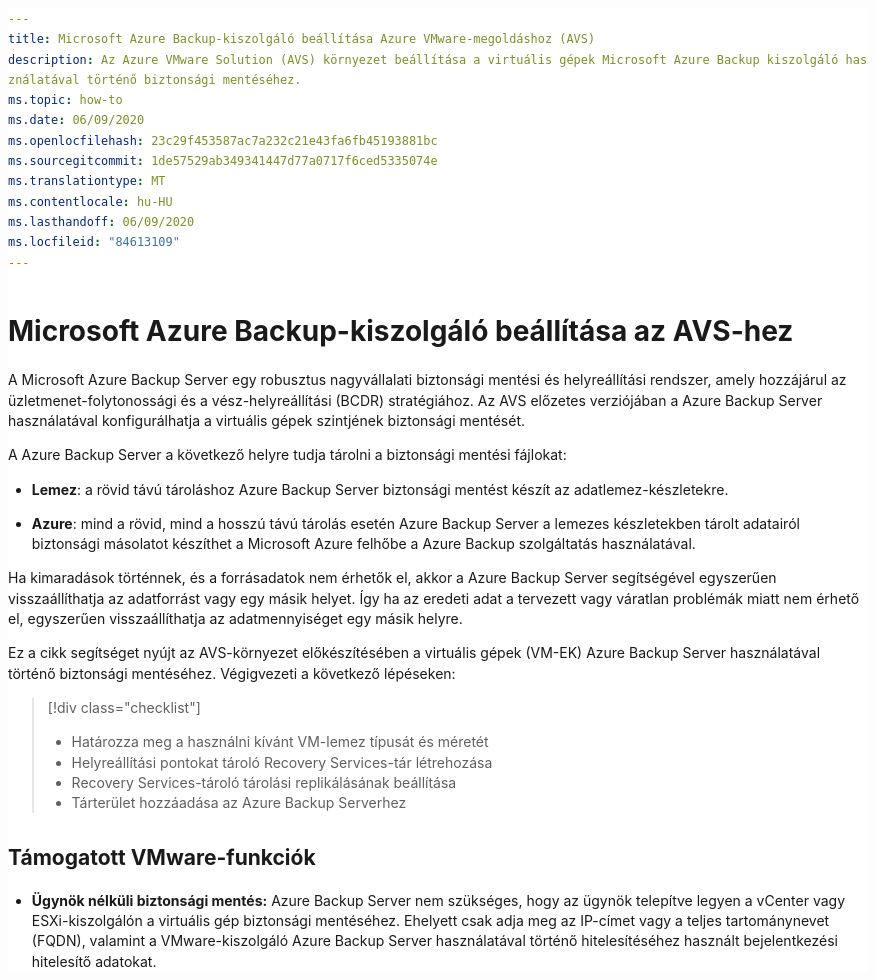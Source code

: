```yaml
---
title: Microsoft Azure Backup-kiszolgáló beállítása Azure VMware-megoldáshoz (AVS)
description: Az Azure VMware Solution (AVS) környezet beállítása a virtuális gépek Microsoft Azure Backup kiszolgáló használatával történő biztonsági mentéséhez.
ms.topic: how-to
ms.date: 06/09/2020
ms.openlocfilehash: 23c29f453587ac7a232c21e43fa6fb45193881bc
ms.sourcegitcommit: 1de57529ab349341447d77a0717f6ced5335074e
ms.translationtype: MT
ms.contentlocale: hu-HU
ms.lasthandoff: 06/09/2020
ms.locfileid: "84613109"
---
```

# <a name="set-up-microsoft-azure-backup-server-for-avs"></a>Microsoft Azure Backup-kiszolgáló beállítása az AVS-hez

A Microsoft Azure Backup Server egy robusztus nagyvállalati biztonsági mentési és helyreállítási rendszer, amely hozzájárul az üzletmenet-folytonossági és a vész-helyreállítási (BCDR) stratégiához. Az AVS előzetes verziójában a Azure Backup Server használatával konfigurálhatja a virtuális gépek szintjének biztonsági mentését. 

A Azure Backup Server a következő helyre tudja tárolni a biztonsági mentési fájlokat:

- **Lemez**: a rövid távú tároláshoz Azure Backup Server biztonsági mentést készít az adatlemez-készletekre.

- **Azure**: mind a rövid, mind a hosszú távú tárolás esetén Azure Backup Server a lemezes készletekben tárolt adatairól biztonsági másolatot készíthet a Microsoft Azure felhőbe a Azure Backup szolgáltatás használatával.

Ha kimaradások történnek, és a forrásadatok nem érhetők el, akkor a Azure Backup Server segítségével egyszerűen visszaállíthatja az adatforrást vagy egy másik helyet. Így ha az eredeti adat a tervezett vagy váratlan problémák miatt nem érhető el, egyszerűen visszaállíthatja az adatmennyiséget egy másik helyre.

Ez a cikk segítséget nyújt az AVS-környezet előkészítésében a virtuális gépek (VM-EK) Azure Backup Server használatával történő biztonsági mentéséhez.  Végigvezeti a következő lépéseken: 

> [!div class="checklist"]
> * Határozza meg a használni kívánt VM-lemez típusát és méretét
> * Helyreállítási pontokat tároló Recovery Services-tár létrehozása
> * Recovery Services-tároló tárolási replikálásának beállítása
> * Tárterület hozzáadása az Azure Backup Serverhez

## <a name="supported-vmware-features"></a>Támogatott VMware-funkciók

- **Ügynök nélküli biztonsági mentés:** Azure Backup Server nem szükséges, hogy az ügynök telepítve legyen a vCenter vagy ESXi-kiszolgálón a virtuális gép biztonsági mentéséhez. Ehelyett csak adja meg az IP-címet vagy a teljes tartománynevet (FQDN), valamint a VMware-kiszolgáló Azure Backup Server használatával történő hitelesítéséhez használt bejelentkezési hitelesítő adatokat.
